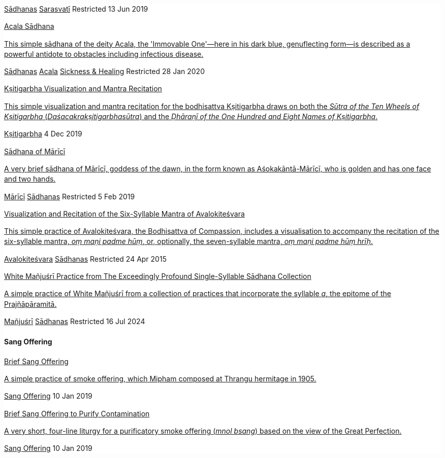 [Sādhanas](/topics/sadhanas) [Sarasvatī](/topics/sarasvati) Restricted 13 Jun 2019

[Acala Sādhana](/tibetan-masters/mipham/acala-sadhana)

[This simple sādhana of the deity Acala, the 'Immovable One'—here in his dark blue, genuflecting form—is described as a powerful antidote to obstacles including infectious disease.](/tibetan-masters/mipham/acala-sadhana)

[Sādhanas](/topics/sadhanas) [Acala](/topics/acala) [Sickness & Healing](/topics/sickness-healing) Restricted 28 Jan 2020

[Kṣitigarbha Visualization and Mantra Recitation](/tibetan-masters/mipham/kshitigarbha-visualization-mantra)

[This simple visualization and mantra recitation for the bodhisattva Kṣitigarbha draws on both the _Sūtra of the Ten Wheels of Kṣitigarbha_ (_Daśacakrakṣitigarbhasūtra_) and the _Ḍhāraṇī of the One Hundred and Eight Names of Kṣitigarbha_.](/tibetan-masters/mipham/kshitigarbha-visualization-mantra)

[Kṣitigarbha](/topics/kshitigarbha) 4 Dec 2019

[Sādhana of Mārīcī](/tibetan-masters/mipham/marici-sadhana)

[A very brief sādhana of Mārīcī, goddess of the dawn, in the form known as Aśokakāntā-Mārīcī, who is golden and has one face and two hands.](/tibetan-masters/mipham/marici-sadhana)

[Mārīcī](/topics/marici) [Sādhanas](/topics/sadhanas) Restricted 5 Feb 2019

[Visualization and Recitation of the Six-Syllable Mantra of Avalokiteśvara](/tibetan-masters/mipham/six-syllable-avalokiteshvara)

[This simple practice of Avalokiteśvara, the Bodhisattva of Compassion, includes a visualisation to accompany the recitation of the six-syllable mantra, _oṃ maṇi padme hūṃ_, or, optionally, the seven-syllable mantra, _oṃ maṇi padme hūṃ hrīḥ_.](/tibetan-masters/mipham/six-syllable-avalokiteshvara)

[Avalokiteśvara](/topics/avalokiteshvara) [Sādhanas](/topics/sadhanas) Restricted 24 Apr 2015

[White Mañjuśrī Practice from The Exceedingly Profound Single-Syllable Sādhana Collection](/tibetan-masters/mipham/white-manjushri-single-syllable)

[A simple practice of White Mañjuśrī from a collection of practices that incorporate the syllable _a_, the epitome of the Prajñāpāramitā.](/tibetan-masters/mipham/white-manjushri-single-syllable)

[Mañjuśrī](/topics/manjushri) [Sādhanas](/topics/sadhanas) Restricted 16 Jul 2024

#### Sang Offering

[Brief Sang Offering](/tibetan-masters/mipham/brief-sang-offering)

[A simple practice of smoke offering, which Mipham composed at Thrangu hermitage in 1905.](/tibetan-masters/mipham/brief-sang-offering)

[Sang Offering](/topics/sang-offering) 10 Jan 2019

[Brief Sang Offering to Purify Contamination](/tibetan-masters/mipham/brief-sang-offering-to-purify-contamination)

[A very short, four-line liturgy for a purificatory smoke offering (_mnol bsang_) based on the view of the Great Perfection.](/tibetan-masters/mipham/brief-sang-offering-to-purify-contamination)

[Sang Offering](/topics/sang-offering) 10 Jan 2019
